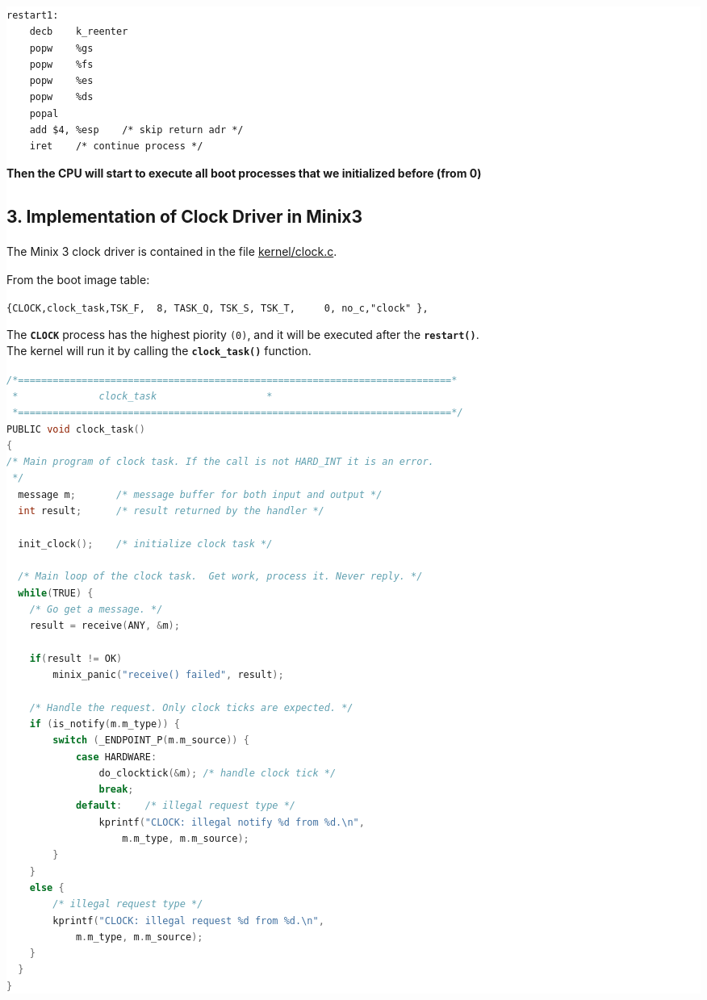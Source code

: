 ```assembly
restart1:
	decb	k_reenter
	popw	%gs
	popw	%fs
	popw	%es
	popw	%ds
	popal
	add	$4, %esp	/* skip return adr */
	iret	/* continue process */
```
**Then the CPU will start to execute all boot processes that we initialized before (from 0)**

## 3. Implementation of Clock Driver in Minix3

The Minix 3 clock driver is contained in the file [kernel/clock.c](https://github.com/Angold-4/OSDI/blob/master/Minix3/kernel/clock.c).

From the boot image table:
```
{CLOCK,clock_task,TSK_F,  8, TASK_Q, TSK_S, TSK_T,     0, no_c,"clock" },
```
The **`CLOCK`** process has the highest piority `(0)`, and it will be executed after the  **`restart()`**. <br>
The kernel will run it by calling the **`clock_task()`** function.

```c
/*===========================================================================*
 *				clock_task				     *
 *===========================================================================*/
PUBLIC void clock_task()
{
/* Main program of clock task. If the call is not HARD_INT it is an error.
 */
  message m;       /* message buffer for both input and output */
  int result;      /* result returned by the handler */

  init_clock();    /* initialize clock task */
    
  /* Main loop of the clock task.  Get work, process it. Never reply. */
  while(TRUE) {
	/* Go get a message. */
	result = receive(ANY, &m);

	if(result != OK)
		minix_panic("receive() failed", result);

	/* Handle the request. Only clock ticks are expected. */
	if (is_notify(m.m_type)) {
		switch (_ENDPOINT_P(m.m_source)) {
			case HARDWARE:
				do_clocktick(&m); /* handle clock tick */
				break;
			default:	/* illegal request type */
				kprintf("CLOCK: illegal notify %d from %d.\n",
					m.m_type, m.m_source);
		}
	}
	else {
		/* illegal request type */
		kprintf("CLOCK: illegal request %d from %d.\n",
			m.m_type, m.m_source);
	}
  }
}
```